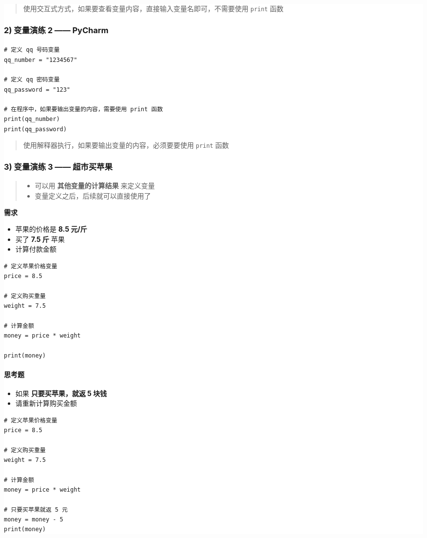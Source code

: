 > 使用交互式方式，如果要查看变量内容，直接输入变量名即可，不需要使用 `print` 函数

### 2) 变量演练 2 —— PyCharm

```
# 定义 qq 号码变量
qq_number = "1234567"

# 定义 qq 密码变量
qq_password = "123"

# 在程序中，如果要输出变量的内容，需要使用 print 函数
print(qq_number)
print(qq_password)
```

> 使用解释器执行，如果要输出变量的内容，必须要要使用 `print` 函数

### 3) 变量演练 3 —— 超市买苹果

> - 可以用 **其他变量的计算结果** 来定义变量
> - 变量定义之后，后续就可以直接使用了

**需求**

- 苹果的价格是 **8.5 元/斤**
- 买了 **7.5 斤** 苹果
- 计算付款金额

```
# 定义苹果价格变量
price = 8.5

# 定义购买重量
weight = 7.5

# 计算金额
money = price * weight

print(money)
```

#### 思考题

- 如果 **只要买苹果，就返 5 块钱**
- 请重新计算购买金额

```
# 定义苹果价格变量
price = 8.5

# 定义购买重量
weight = 7.5

# 计算金额
money = price * weight

# 只要买苹果就返 5 元
money = money - 5
print(money)
```
